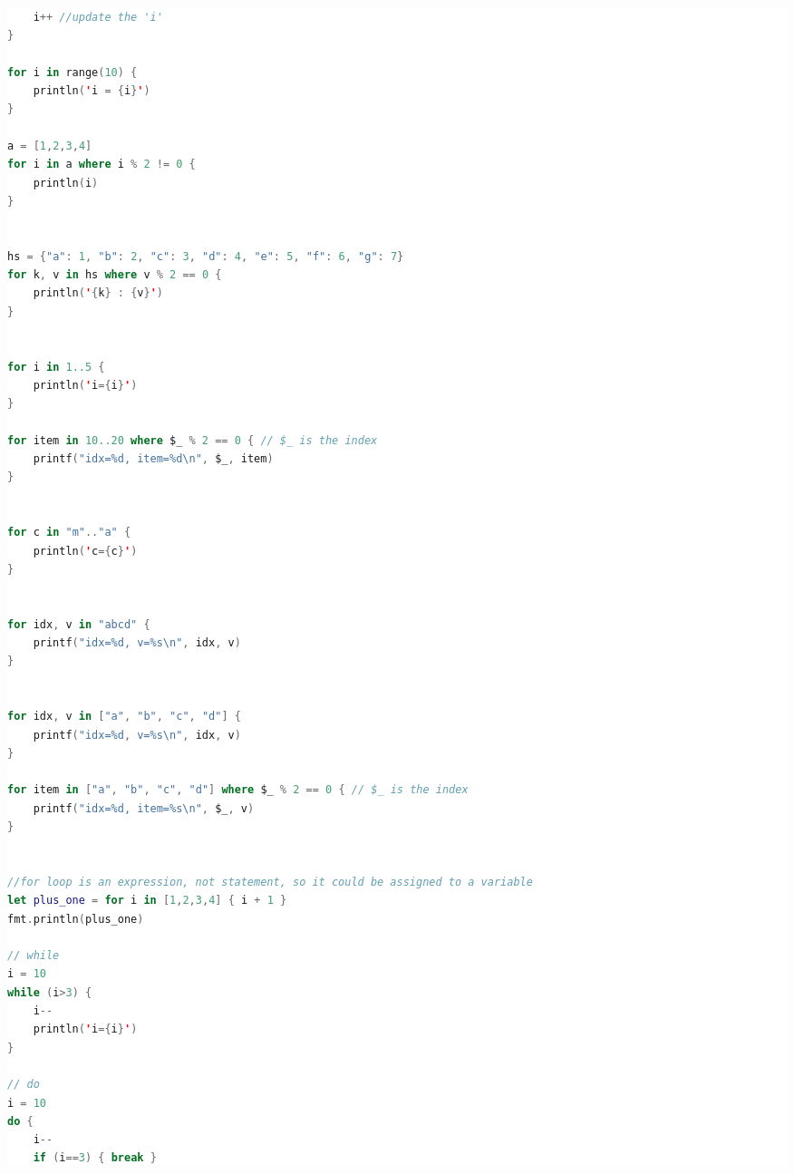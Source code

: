 ```swift
    i++ //update the 'i'
}

for i in range(10) {
    println('i = {i}')
}

a = [1,2,3,4]
for i in a where i % 2 != 0 {
    println(i)
}


hs = {"a": 1, "b": 2, "c": 3, "d": 4, "e": 5, "f": 6, "g": 7}
for k, v in hs where v % 2 == 0 {
    println('{k} : {v}')
}


for i in 1..5 {
    println('i={i}')
}

for item in 10..20 where $_ % 2 == 0 { // $_ is the index
    printf("idx=%d, item=%d\n", $_, item)
}


for c in "m".."a" {
    println('c={c}')
}


for idx, v in "abcd" {
    printf("idx=%d, v=%s\n", idx, v)
}


for idx, v in ["a", "b", "c", "d"] {
    printf("idx=%d, v=%s\n", idx, v)
}

for item in ["a", "b", "c", "d"] where $_ % 2 == 0 { // $_ is the index
    printf("idx=%d, item=%s\n", $_, v)
}


//for loop is an expression, not statement, so it could be assigned to a variable
let plus_one = for i in [1,2,3,4] { i + 1 }
fmt.println(plus_one)

// while
i = 10
while (i>3) {
    i--
    println('i={i}')
}

// do
i = 10
do {
    i--
    if (i==3) { break }
```